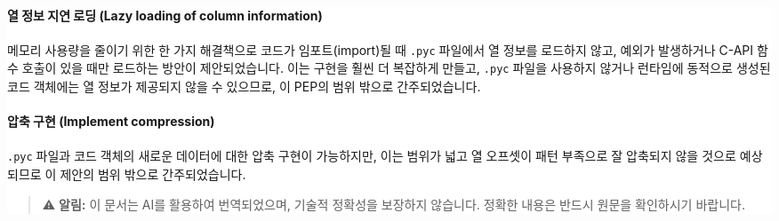 #### 열 정보 지연 로딩 (Lazy loading of column information)
메모리 사용량을 줄이기 위한 한 가지 해결책으로 코드가 임포트(import)될 때 `.pyc` 파일에서 열 정보를 로드하지 않고, 예외가 발생하거나 C-API 함수 호출이 있을 때만 로드하는 방안이 제안되었습니다. 이는 구현을 훨씬 더 복잡하게 만들고, `.pyc` 파일을 사용하지 않거나 런타임에 동적으로 생성된 코드 객체에는 열 정보가 제공되지 않을 수 있으므로, 이 PEP의 범위 밖으로 간주되었습니다.

#### 압축 구현 (Implement compression)
`.pyc` 파일과 코드 객체의 새로운 데이터에 대한 압축 구현이 가능하지만, 이는 범위가 넓고 열 오프셋이 패턴 부족으로 잘 압축되지 않을 것으로 예상되므로 이 제안의 범위 밖으로 간주되었습니다.

> ⚠️ **알림:** 이 문서는 AI를 활용하여 번역되었으며, 기술적 정확성을 보장하지 않습니다. 정확한 내용은 반드시 원문을 확인하시기 바랍니다.
